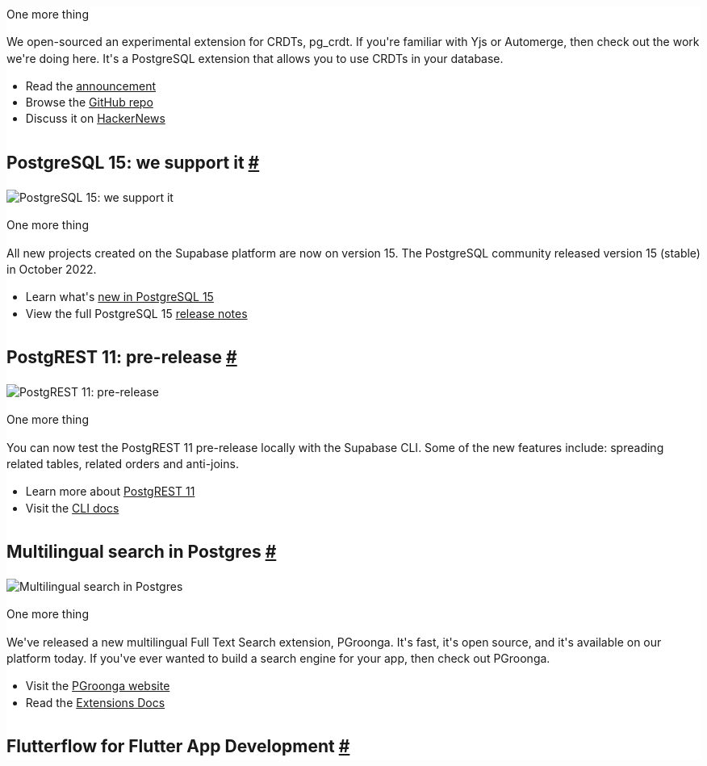 One more thing

We open-sourced an experimental extension for CRDTs, pg\_crdt. If you're familiar with Yjs or Automerge, then check out the work we're doing here. It's a PostgreSQL extension that allows you to use CRDTs in your database.

- Read the [announcement](https://supabase.com/blog/postgres-crdt)
- Browse the [GitHub repo](https://github.com/supabase/pg_crdt)
- Discuss it on [HackerNews](https://news.ycombinator.com/item?id=33931971)

## PostgreSQL 15: we support it [\#](https://supabase.com/blog/launch-week-6-wrap-up\#postgresql-15-we-support-it)

![PostgreSQL 15: we support it](https://supabase.com/_next/image?url=%2Fimages%2Fblog%2Flw6-community%2Fpg15.png&w=3840&q=75&dpl=dpl_7FY8EmFQ6G3YqautJ4Fvh1viLnvu)

One more thing

All new projects created on the Supabase platform are now on version 15. The PostgreSQL community released version 15 (stable) in October 2022.

- Learn what's [new in PostgreSQL 15](https://supabase.com/blog/new-in-postgres-15)
- View the full PostgreSQL 15 [release notes](https://www.postgresql.org/docs/15/release-15.html)

## PostgREST 11: pre-release [\#](https://supabase.com/blog/launch-week-6-wrap-up\#postgrest-11-pre-release)

![PostgREST 11: pre-release](https://supabase.com/_next/image?url=%2Fimages%2Fblog%2Flw6-community%2Fpostgrest.png&w=3840&q=75&dpl=dpl_7FY8EmFQ6G3YqautJ4Fvh1viLnvu)

One more thing

You can now test the PostgREST 11 pre-release locally with the Supabase CLI. Some of the new features include: spreading related tables, related orders and anti-joins.

- Learn more about [PostgREST 11](https://supabase.com/blog/postgrest-11-prerelease)
- Visit the [CLI docs](https://supabase.com/docs/guides/resources/supabase-cli)

## Multilingual search in Postgres [\#](https://supabase.com/blog/launch-week-6-wrap-up\#multilingual-search-in-postgres)

![Multilingual search in Postgres](https://supabase.com/_next/image?url=%2Fimages%2Fblog%2Flw6-community%2Fpgroonga.jpg&w=3840&q=75&dpl=dpl_7FY8EmFQ6G3YqautJ4Fvh1viLnvu)

One more thing

We've released a new multilingual Full Text Search extension, PGroonga. It's fast, it's open source, and it's available on our platform today. If you've ever wanted to build a search engine for your app, then check out PGroonga.

- Visit the [PGroonga website](https://pgroonga.github.io/)
- Read the [Extensions Docs](https://supabase.com/docs/guides/database/extensions)

## Flutterflow for Flutter App Development [\#](https://supabase.com/blog/launch-week-6-wrap-up\#flutterflow-for-flutter-app-development)
